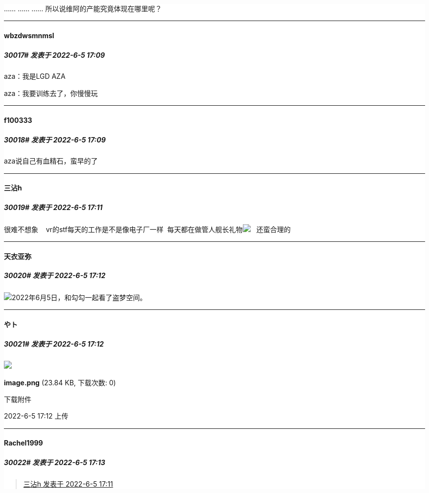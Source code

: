 ……
……
……
所以说维阿的产能究竟体现在哪里呢？

*****

####  wbzdwsmnmsl  
##### 30017#       发表于 2022-6-5 17:09

aza：我是LGD AZA

aza：我要训练去了，你慢慢玩

*****

####  f100333  
##### 30018#       发表于 2022-6-5 17:09

aza说自己有血精石，蛮早的了

*****

####  三沾h  
##### 30019#       发表于 2022-6-5 17:11

很难不想象    vr的stf每天的工作是不是像电子厂一样  每天都在做管人舰长礼物<img src="https://static.saraba1st.com/image/smiley/face2017/067.png" referrerpolicy="no-referrer">   还蛮合理的

*****

####  天衣亚弥  
##### 30020#       发表于 2022-6-5 17:12

<img src="https://static.saraba1st.com/image/smiley/face2017/075.png" referrerpolicy="no-referrer">2022年6月5日，和勾勾一起看了盗梦空间。

*****

####  やト  
##### 30021#       发表于 2022-6-5 17:12

<img src="https://img.saraba1st.com/forum/202206/05/171256smehoxdfeyeoffhe.png" referrerpolicy="no-referrer">

<strong>image.png</strong> (23.84 KB, 下载次数: 0)

下载附件

2022-6-5 17:12 上传

*****

####  Rachel1999  
##### 30022#       发表于 2022-6-5 17:13

<blockquote><a href="httphttps://bbs.saraba1st.com/2b/forum.php?mod=redirect&amp;goto=findpost&amp;pid=56134438&amp;ptid=2068729" target="_blank">三沾h 发表于 2022-6-5 17:11</a>
